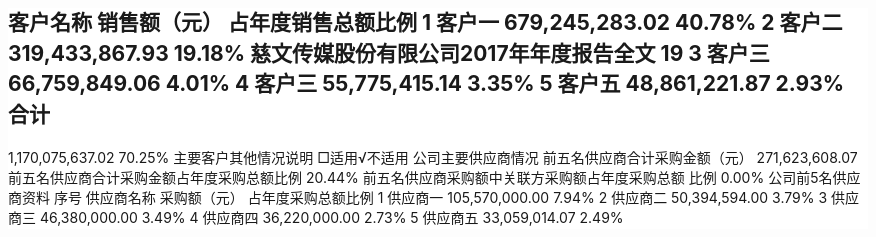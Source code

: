 客户名称
销售额（元）
占年度销售总额比例
1
客户一
679,245,283.02
40.78%
2
客户二
319,433,867.93
19.18%
慈文传媒股份有限公司2017年年度报告全文
19
3
客户三
66,759,849.06
4.01%
4
客户三
55,775,415.14
3.35%
5
客户五
48,861,221.87
2.93%
合计
--
1,170,075,637.02
70.25%
主要客户其他情况说明
□适用√不适用
公司主要供应商情况
前五名供应商合计采购金额（元）
271,623,608.07
前五名供应商合计采购金额占年度采购总额比例
20.44%
前五名供应商采购额中关联方采购额占年度采购总额
比例
0.00%
公司前5名供应商资料
序号
供应商名称
采购额（元）
占年度采购总额比例
1
供应商一
105,570,000.00
7.94%
2
供应商二
50,394,594.00
3.79%
3
供应商三
46,380,000.00
3.49%
4
供应商四
36,220,000.00
2.73%
5
供应商五
33,059,014.07
2.49%